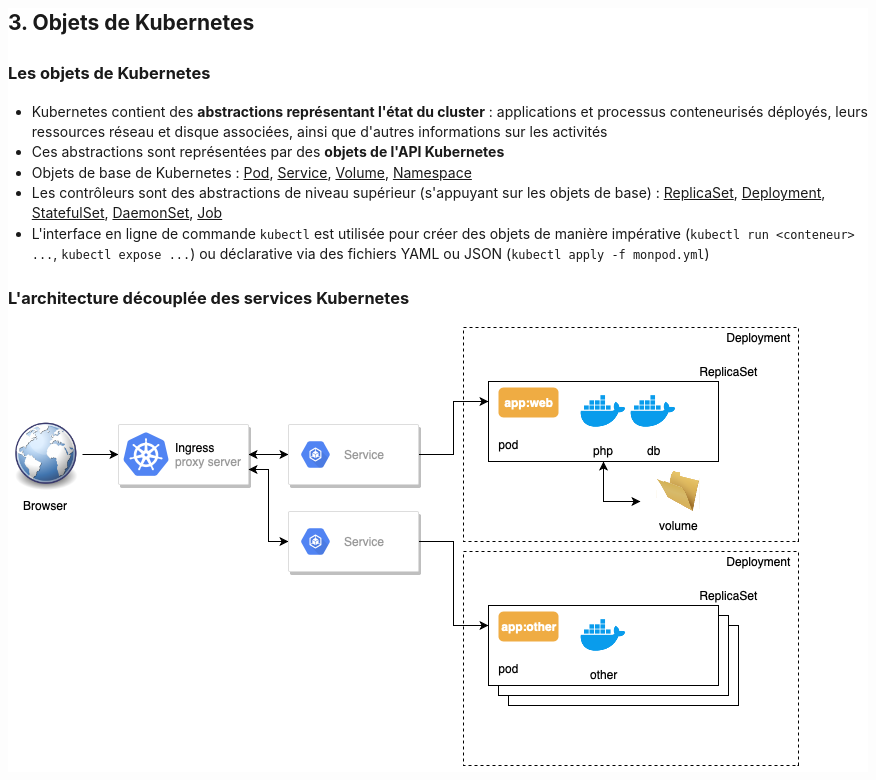 ##  3. Objets de Kubernetes





### Les objets de Kubernetes



* Kubernetes contient des **abstractions représentant l'état du cluster** : applications et processus conteneurisés déployés, leurs ressources réseau et disque associées, ainsi que d'autres informations sur les activités
* Ces abstractions sont représentées par des **objets de l'API Kubernetes**
* Objets de base de Kubernetes : [Pod](https://kubernetes.io/docs/concepts/workloads/pods/pod-overview/), [Service](https://kubernetes.io/docs/concepts/services-networking/service/), [Volume](https://kubernetes.io/docs/concepts/storage/volumes/), [Namespace](https://kubernetes.io/docs/concepts/overview/working-with-objects/namespaces/)
* Les contrôleurs sont des abstractions de niveau supérieur (s'appuyant sur les objets de base) : [ReplicaSet](https://kubernetes.io/docs/concepts/overview/working-with-objects/namespaces/), [Deployment](https://kubernetes.io/docs/concepts/workloads/controllers/deployment/), [StatefulSet](https://kubernetes.io/docs/concepts/workloads/controllers/statefulset/), [DaemonSet](https://kubernetes.io/docs/concepts/workloads/controllers/daemonset/), [Job](https://kubernetes.io/docs/concepts/workloads/controllers/jobs-run-to-completion/)
* L'interface en ligne de commande `kubectl` est utilisée pour créer des objets de manière impérative (`kubectl run <conteneur> ...`, `kubectl expose ...`) ou déclarative via des fichiers YAML ou JSON (`kubectl apply -f monpod.yml`)

### L'architecture découplée des services Kubernetes 



![](./images/04-kubernetes/deploy-decoupled-pattern.png)
